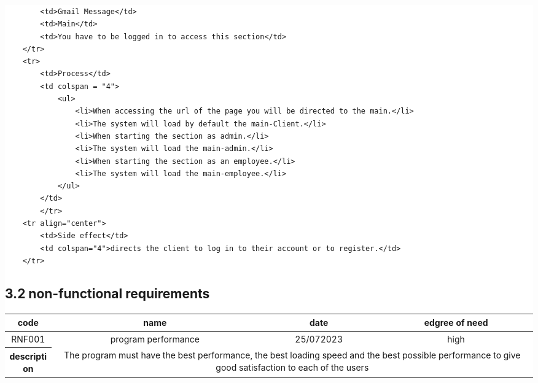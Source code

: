             <td>Gmail Message</td>
            <td>Main</td>
            <td>You have to be logged in to access this section</td>
        </tr>
        <tr>
            <td>Process</td>
            <td colspan = "4">
                <ul>
                    <li>When accessing the url of the page you will be directed to the main.</li>
                    <li>The system will load by default the main-Client.</li>
                    <li>When starting the section as admin.</li>
                    <li>The system will load the main-admin.</li>
                    <li>When starting the section as an employee.</li>
                    <li>The system will load the main-employee.</li>
                </ul>    
            </td>
            </tr>
        <tr align="center">
            <td>Side effect</td>
            <td colspan="4">directs the client to log in to their account or to register.</td>
        </tr>
</table>



 
## 3.2 non-functional requirements

<table>
    <thead>
        <tr>
            <th>code</th>
            <th> name</th>
            <th>date</th>
	     <th>edgree of need</th>
        </tr>
    </thead>
    <tbody>
        <tr>
            <td rowspan=1 align="center">RNF001 </td>
            <td rowspan=1 align="center">program performance</td>
	    <td rowspan=1 align="center">25/072023</td>
            <td rowspan=1 align="center">high</td>
        </tr>
        <tr>
            <th align="center">description</th>
	    <td colspan="3" align="center">The program must have the best performance, the best loading speed and the best possible performance to give good satisfaction to each of the users</td>
        </tr>
        </tr>  
    </tbody>
</table>

